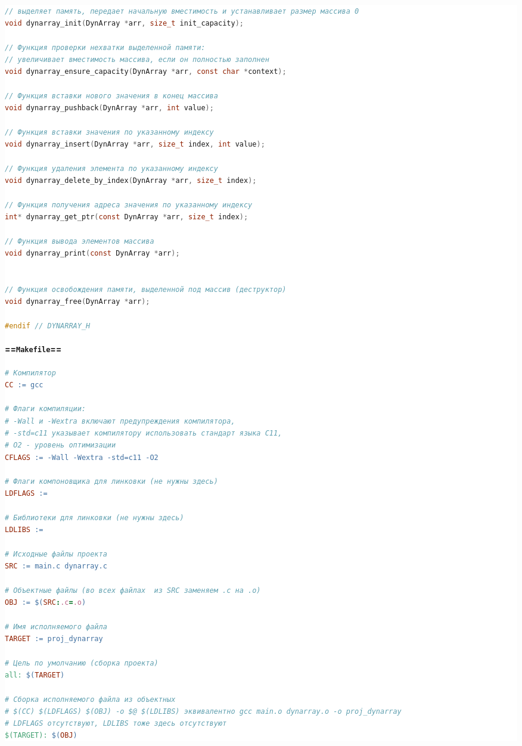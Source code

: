 ```c
// выделяет память, передает начальную вместимость и устанавливает размер массива 0
void dynarray_init(DynArray *arr, size_t init_capacity);

// Функция проверки нехватки выделенной памяти:
// увеличивает вместимость массива, если он полностью заполнен
void dynarray_ensure_capacity(DynArray *arr, const char *context);

// Функция вставки нового значения в конец массива
void dynarray_pushback(DynArray *arr, int value);

// Функция вставки значения по указанному индексу
void dynarray_insert(DynArray *arr, size_t index, int value);

// Функция удаления элемента по указанному индексу
void dynarray_delete_by_index(DynArray *arr, size_t index);

// Функция получения адреса значения по указанному индексу
int* dynarray_get_ptr(const DynArray *arr, size_t index);

// Функция вывода элементов массива
void dynarray_print(const DynArray *arr);


// Функция освобождения памяти, выделенной под массив (деструктор)
void dynarray_free(DynArray *arr);

#endif // DYNARRAY_H

```

#### ==`Makefile`==

```Makefile
# Компилятор
CC := gcc

# Флаги компиляции: 
# -Wall и -Wextra включают предупреждения компилятора, 
# -std=c11 указывает компилятору использовать стандарт языка C11, 
# O2 - уровень оптимизации
CFLAGS := -Wall -Wextra -std=c11 -O2

# Флаги компоновщика для линковки (не нужны здесь)
LDFLAGS :=

# Библиотеки для линковки (не нужны здесь)
LDLIBS :=

# Исходные файлы проекта
SRC := main.c dynarray.c

# Объектные файлы (во всех файлах  из SRC заменяем .c на .o)
OBJ := $(SRC:.c=.o)

# Имя исполняемого файла
TARGET := proj_dynarray

# Цель по умолчанию (сборка проекта)
all: $(TARGET)

# Сборка исполняемого файла из объектных
# $(CC) $(LDFLAGS) $(OBJ) -o $@ $(LDLIBS) эквивалентно gcc main.o dynarray.o -o proj_dynarray
# LDFLAGS отсутствуют, LDLIBS тоже здесь отсутствуют
$(TARGET): $(OBJ)
```